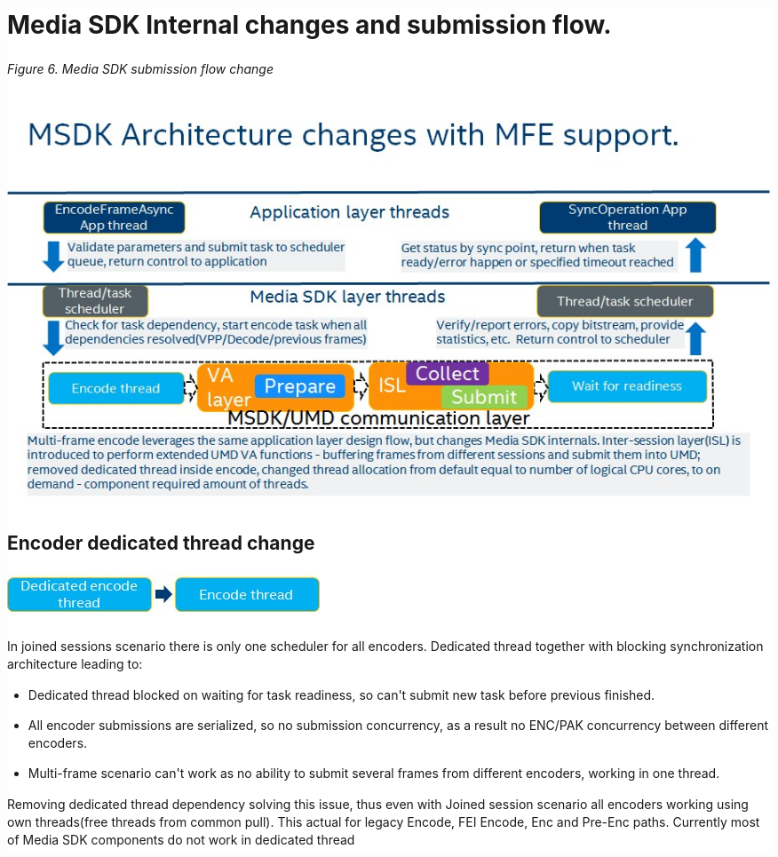Media SDK Internal changes and submission flow.
===============================================

###### Figure 6. Media SDK submission flow change

![mfe submission](./MFE_pic/mfe_submission.jpg)

Encoder dedicated thread change
-------------------------------

![detc](./MFE_pic/detc.jpg)

In joined sessions scenario there is only one scheduler for all
encoders. Dedicated thread together with blocking synchronization
architecture leading to:

-   Dedicated thread blocked on waiting for task readiness, so can\'t
    submit new task before previous finished.

-   All encoder submissions are serialized, so no submission
    concurrency, as a result no ENC/PAK concurrency between different
    encoders.

-   Multi-frame scenario can\'t work as no ability to submit several
    frames from different encoders, working in one thread.

Removing dedicated thread dependency solving this issue, thus even with
Joined session scenario all encoders working using own threads(free
threads from common pull). This actual for legacy Encode, FEI Encode,
Enc and Pre-Enc paths. Currently most of Media SDK components do not work in dedicated thread
